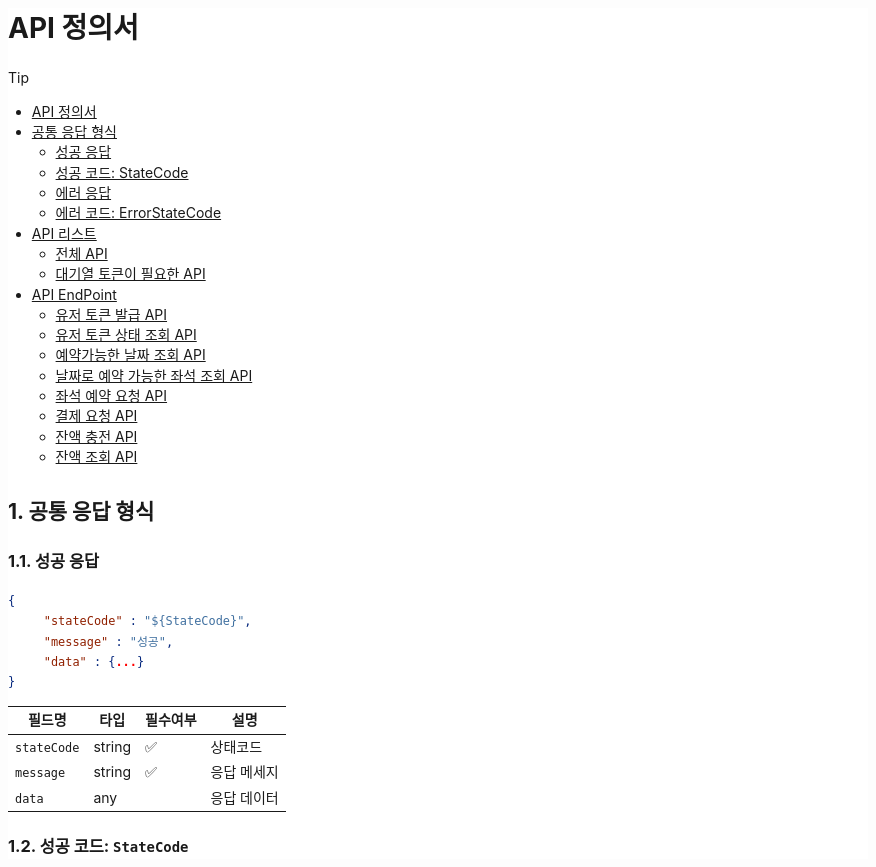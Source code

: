 # API 정의서 


> [!TIP] 
> - [API 정의서](#api-%EC%A0%95%EC%9D%98%EC%84%9C)
>  - [공통 응답 형식](#%EA%B3%B5%ED%86%B5-%EC%9D%91%EB%8B%B5-%ED%98%95%EC%8B%9D)
>    - [성공 응답](#%EC%84%B1%EA%B3%B5-%EC%9D%91%EB%8B%B5)
>    - [성공 코드: StateCode](#%EC%84%B1%EA%B3%B5-%EC%BD%94%EB%93%9C-statecode)
>    - [에러 응답](#%EC%97%90%EB%9F%AC-%EC%9D%91%EB%8B%B5)
>    - [에러 코드: ErrorStateCode](#%EC%97%90%EB%9F%AC-%EC%BD%94%EB%93%9C-errorstatecode)
>  - [API 리스트](#api-%EB%A6%AC%EC%8A%A4%ED%8A%B8)
>    - [전체 API](#%EC%A0%84%EC%B2%B4-api)
>    - [대기열 토큰이 필요한 API](#%EB%8C%80%EA%B8%B0%EC%97%B4-%ED%86%A0%ED%81%B0%EC%9D%B4-%ED%95%84%EC%9A%94%ED%95%9C-api)
>  - [API EndPoint](#api-endpoint)
>    - [유저 토큰 발급 API](#%EC%9C%A0%EC%A0%80-%ED%86%A0%ED%81%B0-%EB%B0%9C%EA%B8%89-api)
>    - [유저 토큰 상태 조회 API](#%EC%9C%A0%EC%A0%80-%ED%86%A0%ED%81%B0-%EC%83%81%ED%83%9C-%EC%A1%B0%ED%9A%8C-api)
>    - [예약가능한 날짜 조회 API](#%EC%98%88%EC%95%BD%EA%B0%80%EB%8A%A5%ED%95%9C-%EB%82%A0%EC%A7%9C-%EC%A1%B0%ED%9A%8C-api)
>    - [날짜로 예약 가능한 좌석 조회 API](#%EB%82%A0%EC%A7%9C%EB%A1%9C-%EC%98%88%EC%95%BD-%EA%B0%80%EB%8A%A5%ED%95%9C-%EC%A2%8C%EC%84%9D-%EC%A1%B0%ED%9A%8C-api)
>    - [좌석 예약 요청 API](#%EC%A2%8C%EC%84%9D-%EC%98%88%EC%95%BD-%EC%9A%94%EC%B2%AD-api)
>    - [결제 요청 API](#%EA%B2%B0%EC%A0%9C-%EC%9A%94%EC%B2%AD-api)
>    - [잔액 충전 API](#%EC%9E%94%EC%95%A1-%EC%B6%A9%EC%A0%84-api)
>    - [잔액 조회 API](#%EC%9E%94%EC%95%A1-%EC%A1%B0%ED%9A%8C-api)




## 1. 공통 응답 형식

### 1.1. 성공 응답

```json
{
	 "stateCode" : "${StateCode}",
	 "message" : "성공",
	 "data" : {...}
}
```

| 필드명 | 타입 | 필수여부 | 설명 |
| --- | --- | --- | --- |
| `stateCode` | string | ✅ | 상태코드 |
| `message` | string | ✅ | 응답 메세지 |
| `data` | any |  | 응답 데이터  |

### 1.2. 성공 코드: `StateCode`
